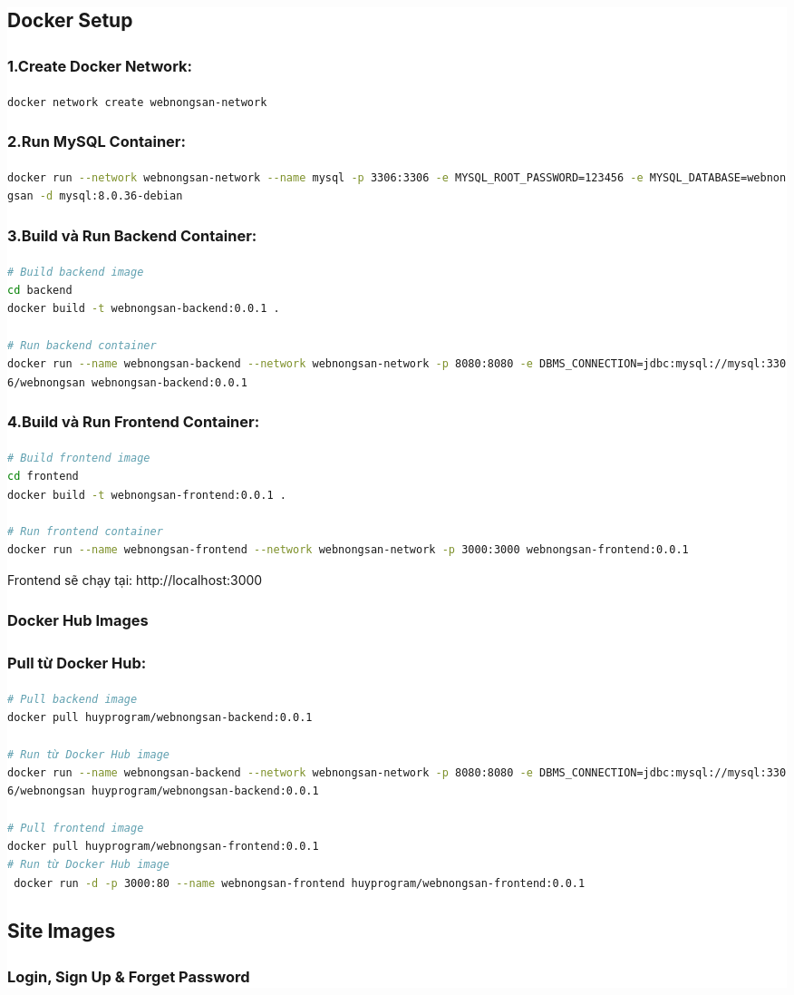 ## Docker Setup
### 1.Create Docker Network:
```bash
docker network create webnongsan-network
```
### 2.Run MySQL Container:
```bash
docker run --network webnongsan-network --name mysql -p 3306:3306 -e MYSQL_ROOT_PASSWORD=123456 -e MYSQL_DATABASE=webnongsan -d mysql:8.0.36-debian
```
### 3.Build và Run Backend Container:
```bash
# Build backend image
cd backend
docker build -t webnongsan-backend:0.0.1 .

# Run backend container
docker run --name webnongsan-backend --network webnongsan-network -p 8080:8080 -e DBMS_CONNECTION=jdbc:mysql://mysql:3306/webnongsan webnongsan-backend:0.0.1
```
### 4.Build và Run Frontend Container:
```bash
# Build frontend image
cd frontend
docker build -t webnongsan-frontend:0.0.1 .

# Run frontend container
docker run --name webnongsan-frontend --network webnongsan-network -p 3000:3000 webnongsan-frontend:0.0.1
```
Frontend sẽ chạy tại: http://localhost:3000
### Docker Hub Images
### Pull từ Docker Hub:
```bash
# Pull backend image
docker pull huyprogram/webnongsan-backend:0.0.1

# Run từ Docker Hub image
docker run --name webnongsan-backend --network webnongsan-network -p 8080:8080 -e DBMS_CONNECTION=jdbc:mysql://mysql:3306/webnongsan huyprogram/webnongsan-backend:0.0.1

# Pull frontend image
docker pull huyprogram/webnongsan-frontend:0.0.1
# Run từ Docker Hub image
 docker run -d -p 3000:80 --name webnongsan-frontend huyprogram/webnongsan-frontend:0.0.1
```

## Site Images
### Login, Sign Up & Forget Password